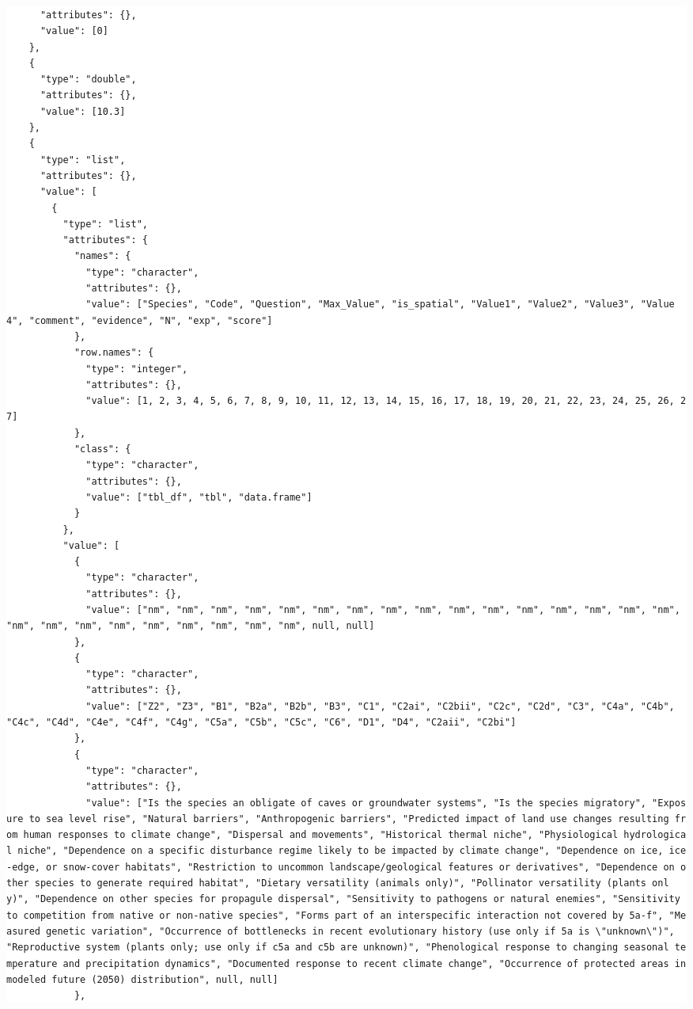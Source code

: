           "attributes": {},
          "value": [0]
        },
        {
          "type": "double",
          "attributes": {},
          "value": [10.3]
        },
        {
          "type": "list",
          "attributes": {},
          "value": [
            {
              "type": "list",
              "attributes": {
                "names": {
                  "type": "character",
                  "attributes": {},
                  "value": ["Species", "Code", "Question", "Max_Value", "is_spatial", "Value1", "Value2", "Value3", "Value4", "comment", "evidence", "N", "exp", "score"]
                },
                "row.names": {
                  "type": "integer",
                  "attributes": {},
                  "value": [1, 2, 3, 4, 5, 6, 7, 8, 9, 10, 11, 12, 13, 14, 15, 16, 17, 18, 19, 20, 21, 22, 23, 24, 25, 26, 27]
                },
                "class": {
                  "type": "character",
                  "attributes": {},
                  "value": ["tbl_df", "tbl", "data.frame"]
                }
              },
              "value": [
                {
                  "type": "character",
                  "attributes": {},
                  "value": ["nm", "nm", "nm", "nm", "nm", "nm", "nm", "nm", "nm", "nm", "nm", "nm", "nm", "nm", "nm", "nm", "nm", "nm", "nm", "nm", "nm", "nm", "nm", "nm", "nm", null, null]
                },
                {
                  "type": "character",
                  "attributes": {},
                  "value": ["Z2", "Z3", "B1", "B2a", "B2b", "B3", "C1", "C2ai", "C2bii", "C2c", "C2d", "C3", "C4a", "C4b", "C4c", "C4d", "C4e", "C4f", "C4g", "C5a", "C5b", "C5c", "C6", "D1", "D4", "C2aii", "C2bi"]
                },
                {
                  "type": "character",
                  "attributes": {},
                  "value": ["Is the species an obligate of caves or groundwater systems", "Is the species migratory", "Exposure to sea level rise", "Natural barriers", "Anthropogenic barriers", "Predicted impact of land use changes resulting from human responses to climate change", "Dispersal and movements", "Historical thermal niche", "Physiological hydrological niche", "Dependence on a specific disturbance regime likely to be impacted by climate change", "Dependence on ice, ice-edge, or snow-cover habitats", "Restriction to uncommon landscape/geological features or derivatives", "Dependence on other species to generate required habitat", "Dietary versatility (animals only)", "Pollinator versatility (plants only)", "Dependence on other species for propagule dispersal", "Sensitivity to pathogens or natural enemies", "Sensitivity to competition from native or non-native species", "Forms part of an interspecific interaction not covered by 5a-f", "Measured genetic variation", "Occurrence of bottlenecks in recent evolutionary history (use only if 5a is \"unknown\")", "Reproductive system (plants only; use only if c5a and c5b are unknown)", "Phenological response to changing seasonal temperature and precipitation dynamics", "Documented response to recent climate change", "Occurrence of protected areas in modeled future (2050) distribution", null, null]
                },